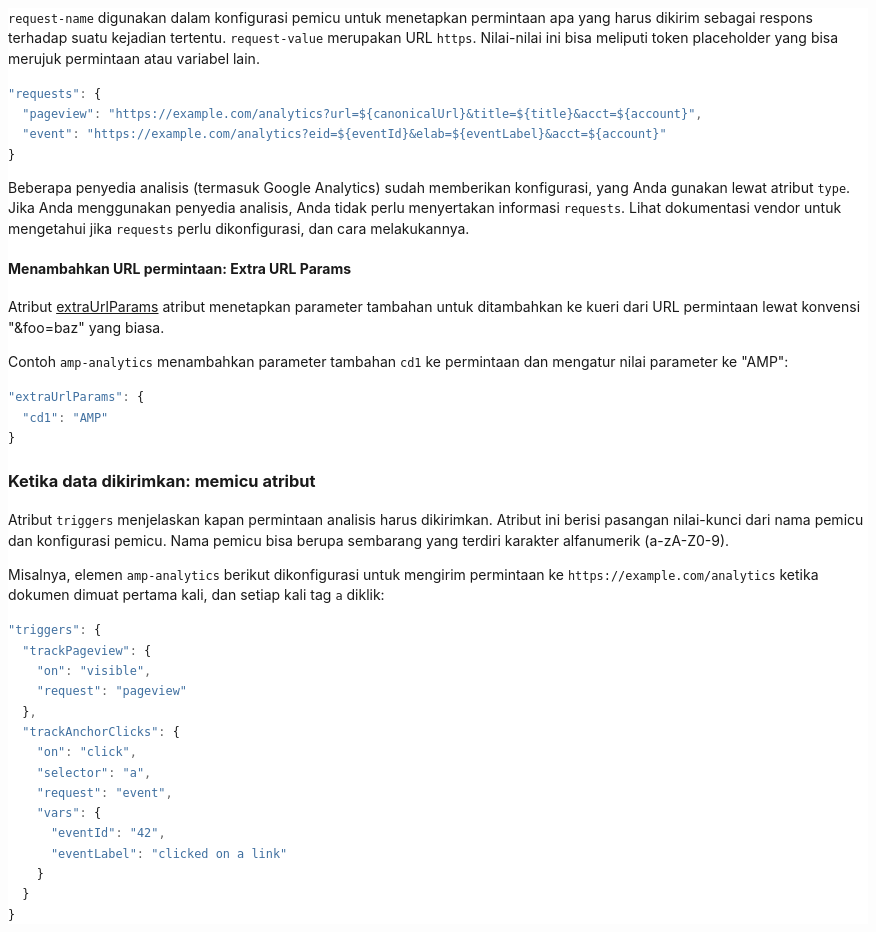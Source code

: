 `request-name` digunakan dalam konfigurasi pemicu untuk menetapkan
permintaan apa yang harus dikirim sebagai respons terhadap suatu kejadian tertentu.
`request-value` merupakan URL `https`.
Nilai-nilai ini bisa meliputi token placeholder
yang bisa merujuk permintaan atau variabel lain.

```js
"requests": {
  "pageview": "https://example.com/analytics?url=${canonicalUrl}&title=${title}&acct=${account}",
  "event": "https://example.com/analytics?eid=${eventId}&elab=${eventLabel}&acct=${account}"
}
```

Beberapa penyedia analisis (termasuk Google Analytics)
sudah memberikan konfigurasi,
yang Anda gunakan lewat atribut `type`.
Jika Anda menggunakan penyedia analisis,
Anda tidak perlu menyertakan informasi `requests`.
Lihat dokumentasi vendor untuk mengetahui
jika `requests` perlu dikonfigurasi, dan cara melakukannya.

#### Menambahkan URL permintaan: Extra URL Params

Atribut [extraUrlParams](/id/docs/reference/components/amp-analytics.html#extra-url-params)
atribut menetapkan parameter tambahan untuk ditambahkan ke </string> kueri dari URL permintaan lewat konvensi "&foo=baz" yang biasa.

Contoh `amp-analytics` menambahkan parameter tambahan <code>cd1</code>
ke permintaan dan mengatur nilai parameter ke "AMP":

```js
"extraUrlParams": {
  "cd1": "AMP"
}
```

### Ketika data dikirimkan: memicu atribut

Atribut `triggers` menjelaskan kapan permintaan analisis harus dikirimkan.
Atribut ini berisi pasangan nilai-kunci dari nama pemicu dan konfigurasi pemicu.
Nama pemicu bisa berupa sembarang </string> yang terdiri
karakter alfanumerik (a-zA-Z0-9).

Misalnya,
elemen `amp-analytics` berikut dikonfigurasi untuk mengirim permintaan ke
`https://example.com/analytics` ketika dokumen dimuat pertama kali,
dan setiap kali tag `a` diklik:

```js
"triggers": {
  "trackPageview": {
    "on": "visible",
    "request": "pageview"
  },
  "trackAnchorClicks": {
    "on": "click",
    "selector": "a",
    "request": "event",
    "vars": {
      "eventId": "42",
      "eventLabel": "clicked on a link"
    }
  }
}
```
